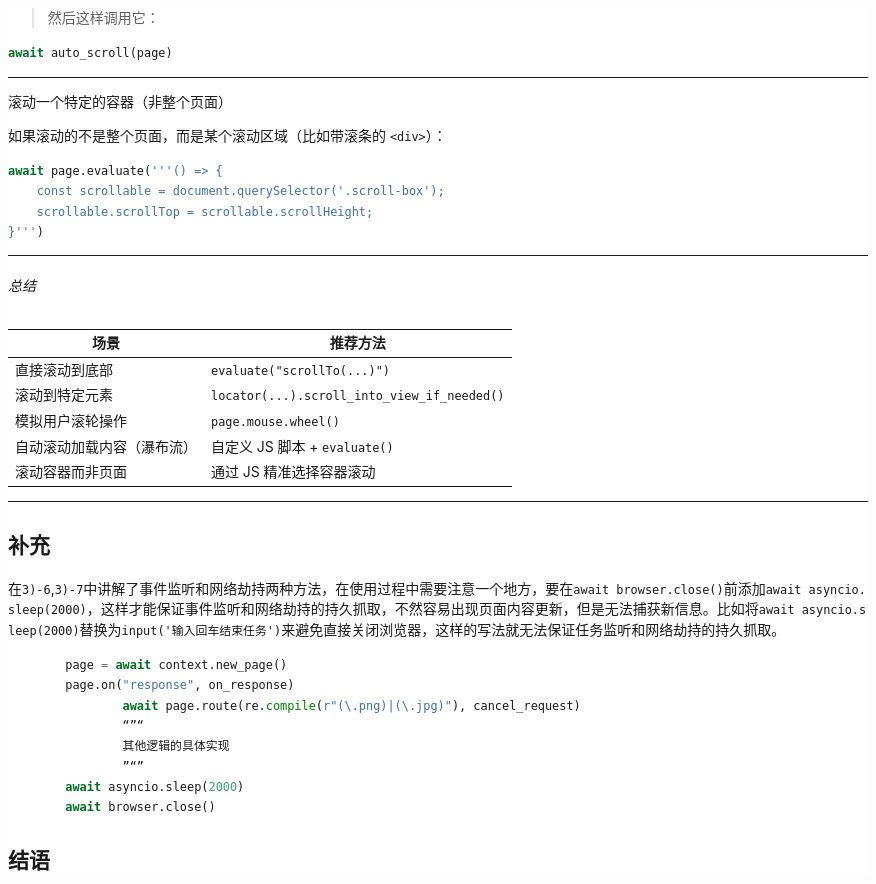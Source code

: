 > 然后这样调用它：

```python
await auto_scroll(page)
```

------

滚动一个特定的容器（非整个页面）

如果滚动的不是整个页面，而是某个滚动区域（比如带滚条的 `<div>`）：

```python
await page.evaluate('''() => {
    const scrollable = document.querySelector('.scroll-box');
    scrollable.scrollTop = scrollable.scrollHeight;
}''')
```

------

###### 总结

| 场景                       | 推荐方法                                    |
| -------------------------- | ------------------------------------------- |
| 直接滚动到底部             | `evaluate("scrollTo(...)")`                 |
| 滚动到特定元素             | `locator(...).scroll_into_view_if_needed()` |
| 模拟用户滚轮操作           | `page.mouse.wheel()`                        |
| 自动滚动加载内容（瀑布流） | 自定义 JS 脚本 + `evaluate()`               |
| 滚动容器而非页面           | 通过 JS 精准选择容器滚动                    |

<hr>

## 补充

在`3)-6`,`3)-7`中讲解了事件监听和网络劫持两种方法，在使用过程中需要注意一个地方，要在`await browser.close()`前添加`await asyncio.sleep(2000)`，这样才能保证事件监听和网络劫持的持久抓取，不然容易出现页面内容更新，但是无法捕获新信息。比如将`await asyncio.sleep(2000)`替换为`input('输入回车结束任务')`来避免直接关闭浏览器，这样的写法就无法保证任务监听和网络劫持的持久抓取。

```python
        page = await context.new_page()
        page.on("response", on_response)
				await page.route(re.compile(r"(\.png)|(\.jpg)"), cancel_request)
				“”“
				其他逻辑的具体实现
				”“”
        await asyncio.sleep(2000)
        await browser.close()
```



## 结语
